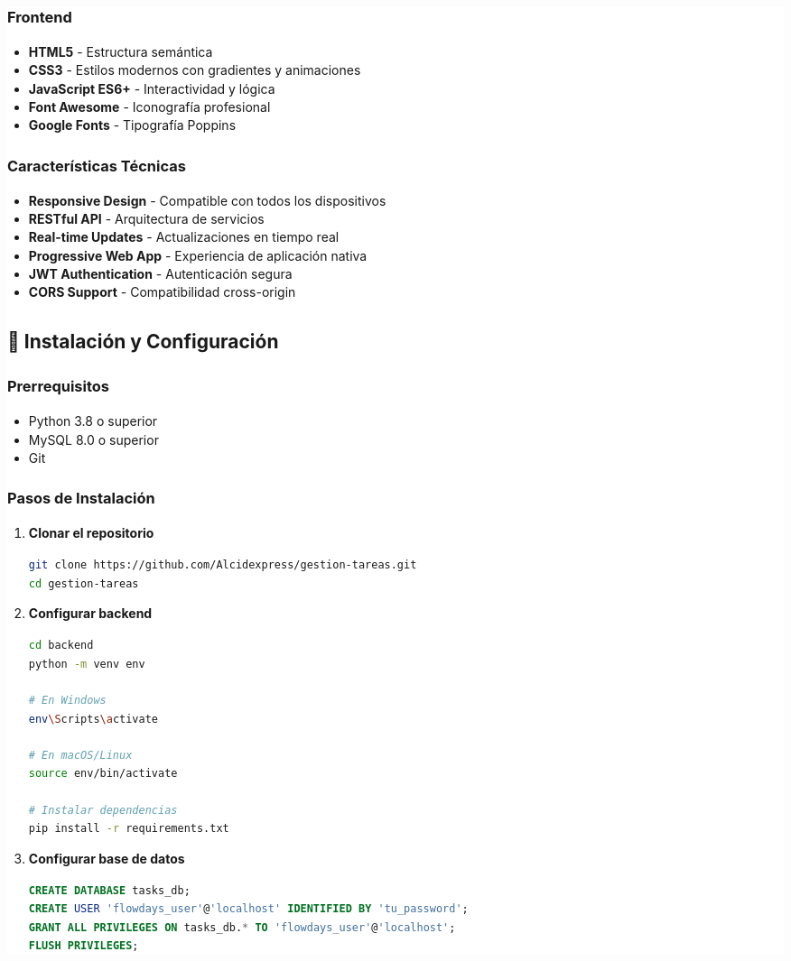 ### Frontend
- **HTML5** - Estructura semántica
- **CSS3** - Estilos modernos con gradientes y animaciones
- **JavaScript ES6+** - Interactividad y lógica
- **Font Awesome** - Iconografía profesional
- **Google Fonts** - Tipografía Poppins

### Características Técnicas
- **Responsive Design** - Compatible con todos los dispositivos
- **RESTful API** - Arquitectura de servicios
- **Real-time Updates** - Actualizaciones en tiempo real
- **Progressive Web App** - Experiencia de aplicación nativa
- **JWT Authentication** - Autenticación segura
- **CORS Support** - Compatibilidad cross-origin

## 🚀 Instalación y Configuración

### Prerrequisitos
- Python 3.8 o superior
- MySQL 8.0 o superior
- Git

### Pasos de Instalación

1. **Clonar el repositorio**
   ```bash
   git clone https://github.com/Alcidexpress/gestion-tareas.git
   cd gestion-tareas
   ```

2. **Configurar backend**
   ```bash
   cd backend
   python -m venv env
   
   # En Windows
   env\Scripts\activate
   
   # En macOS/Linux
   source env/bin/activate
   
   # Instalar dependencias
   pip install -r requirements.txt
   ```

3. **Configurar base de datos**
   ```sql
   CREATE DATABASE tasks_db;
   CREATE USER 'flowdays_user'@'localhost' IDENTIFIED BY 'tu_password';
   GRANT ALL PRIVILEGES ON tasks_db.* TO 'flowdays_user'@'localhost';
   FLUSH PRIVILEGES;
   ```
